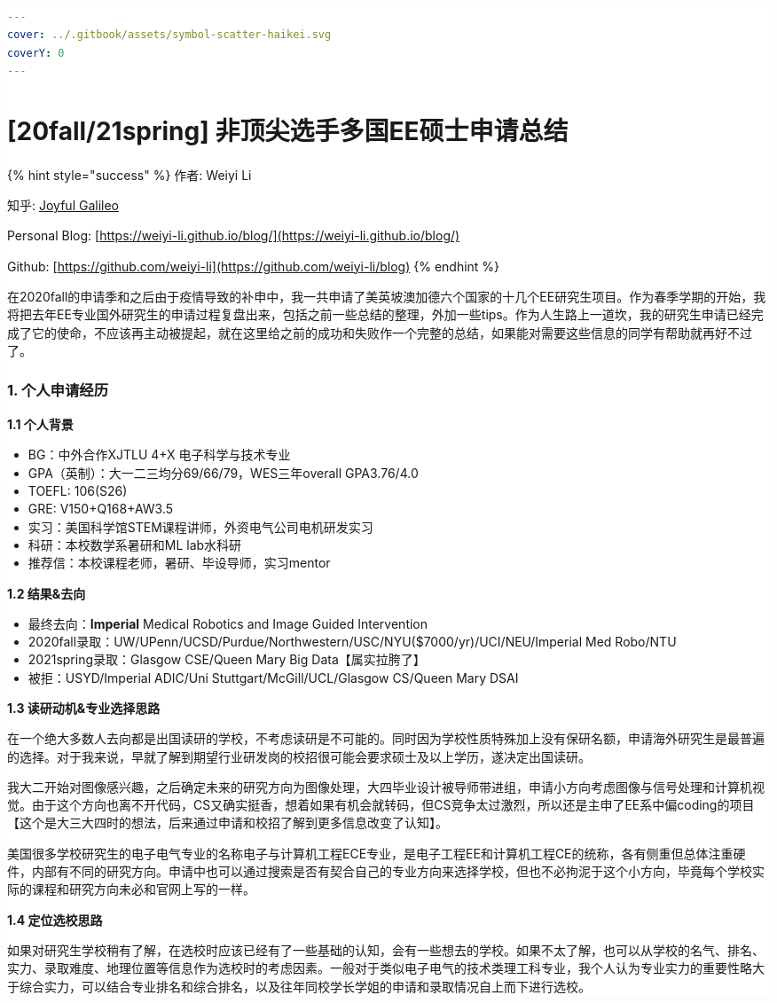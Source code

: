 ```yaml
---
cover: ../.gitbook/assets/symbol-scatter-haikei.svg
coverY: 0
---
```


# \[20fall/21spring] 非顶尖选手多国EE硕士申请总结

{% hint style="success" %}
作者: Weiyi Li

知乎: [Joyful Galileo](https://www.zhihu.com/people/li-wei-yi-86-54)

Personal Blog: [https://weiyi-li.github.io/blog/](https://weiyi-li.github.io/blog/)

Github: [https://github.com/weiyi-li](https://github.com/weiyi-li/blog)
{% endhint %}

在2020fall的申请季和之后由于疫情导致的补申中，我一共申请了美英坡澳加德六个国家的十几个EE研究生项目。作为春季学期的开始，我将把去年EE专业国外研究生的申请过程复盘出来，包括之前一些总结的整理，外加一些tips。作为人生路上一道坎，我的研究生申请已经完成了它的使命，不应该再主动被提起，就在这里给之前的成功和失败作一个完整的总结，如果能对需要这些信息的同学有帮助就再好不过了。

### 1. 个人申请经历

**1.1 个人背景**

* BG：中外合作XJTLU 4+X 电子科学与技术专业
* GPA（英制）：大一二三均分69/66/79，WES三年overall GPA3.76/4.0
* TOEFL: 106(S26)
* GRE: V150+Q168+AW3.5
* 实习：美国科学馆STEM课程讲师，外资电气公司电机研发实习
* 科研：本校数学系暑研和ML lab水科研
* 推荐信：本校课程老师，暑研、毕设导师，实习mentor

**1.2 结果&去向**

* 最终去向：**Imperial** Medical Robotics and Image Guided Intervention
* 2020fall录取：UW/UPenn/UCSD/Purdue/Northwestern/USC/NYU($7000/yr)/UCI/NEU/Imperial Med Robo/NTU
* 2021spring录取：Glasgow CSE/Queen Mary Big Data【属实拉胯了】
* 被拒：USYD/Imperial ADIC/Uni Stuttgart/McGill/UCL/Glasgow CS/Queen Mary DSAI

**1.3 读研动机&专业选择思路**

在一个绝大多数人去向都是出国读研的学校，不考虑读研是不可能的。同时因为学校性质特殊加上没有保研名额，申请海外研究生是最普遍的选择。对于我来说，早就了解到期望行业研发岗的校招很可能会要求硕士及以上学历，遂决定出国读研。

我大二开始对图像感兴趣，之后确定未来的研究方向为图像处理，大四毕业设计被导师带进组，申请小方向考虑图像与信号处理和计算机视觉。由于这个方向也离不开代码，CS又确实挺香，想着如果有机会就转码，但CS竞争太过激烈，所以还是主申了EE系中偏coding的项目【这个是大三大四时的想法，后来通过申请和校招了解到更多信息改变了认知】。

美国很多学校研究生的电子电气专业的名称电子与计算机工程ECE专业，是电子工程EE和计算机工程CE的统称，各有侧重但总体注重硬件，内部有不同的研究方向。申请中也可以通过搜索是否有契合自己的专业方向来选择学校，但也不必拘泥于这个小方向，毕竟每个学校实际的课程和研究方向未必和官网上写的一样。

**1.4 定位选校思路**

如果对研究生学校稍有了解，在选校时应该已经有了一些基础的认知，会有一些想去的学校。如果不太了解，也可以从学校的名气、排名、实力、录取难度、地理位置等信息作为选校时的考虑因素。一般对于类似电子电气的技术类理工科专业，我个人认为专业实力的重要性略大于综合实力，可以结合专业排名和综合排名，以及往年同校学长学姐的申请和录取情况自上而下进行选校。
